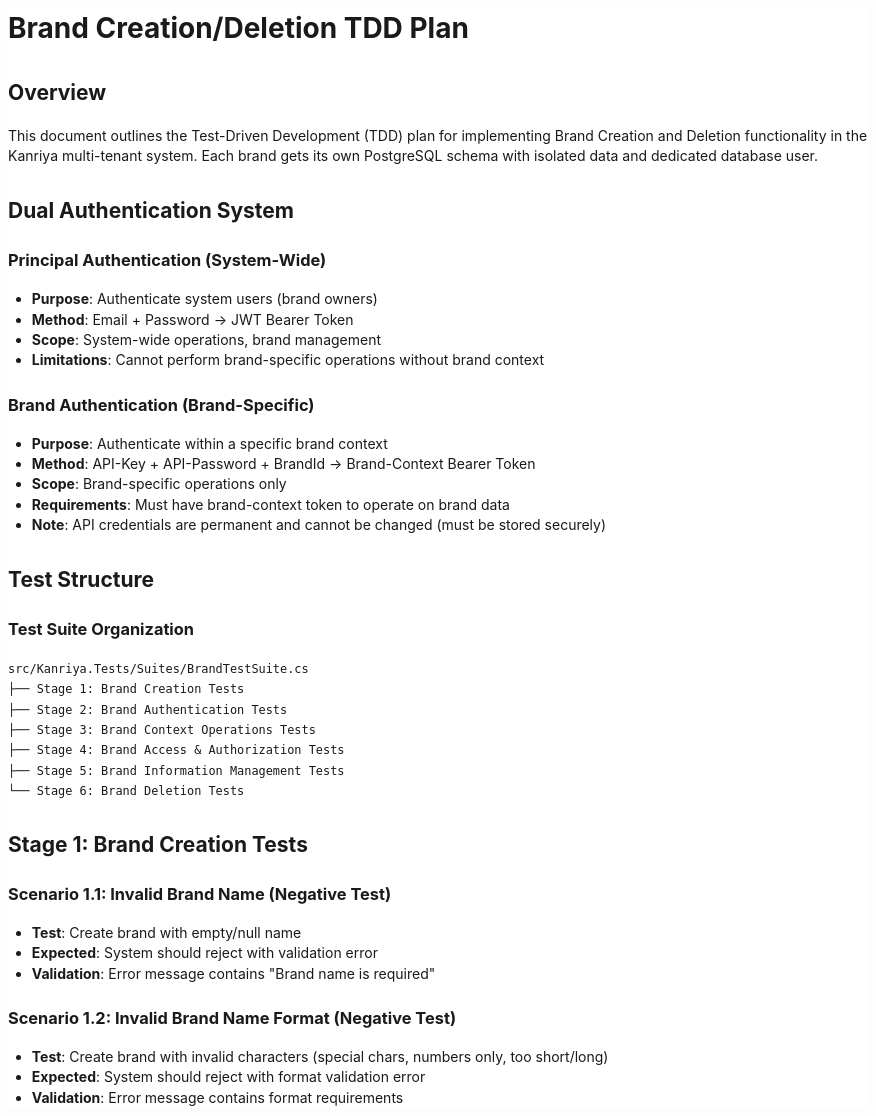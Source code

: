 # Brand Creation/Deletion TDD Plan

## Overview

This document outlines the Test-Driven Development (TDD) plan for implementing Brand Creation and Deletion functionality in the Kanriya multi-tenant system. Each brand gets its own PostgreSQL schema with isolated data and dedicated database user.

## Dual Authentication System

### Principal Authentication (System-Wide)
- **Purpose**: Authenticate system users (brand owners)
- **Method**: Email + Password → JWT Bearer Token
- **Scope**: System-wide operations, brand management
- **Limitations**: Cannot perform brand-specific operations without brand context

### Brand Authentication (Brand-Specific)
- **Purpose**: Authenticate within a specific brand context
- **Method**: API-Key + API-Password + BrandId → Brand-Context Bearer Token
- **Scope**: Brand-specific operations only
- **Requirements**: Must have brand-context token to operate on brand data
- **Note**: API credentials are permanent and cannot be changed (must be stored securely)

## Test Structure

### Test Suite Organization
```
src/Kanriya.Tests/Suites/BrandTestSuite.cs
├── Stage 1: Brand Creation Tests
├── Stage 2: Brand Authentication Tests
├── Stage 3: Brand Context Operations Tests
├── Stage 4: Brand Access & Authorization Tests  
├── Stage 5: Brand Information Management Tests
└── Stage 6: Brand Deletion Tests
```

## Stage 1: Brand Creation Tests

### Scenario 1.1: Invalid Brand Name (Negative Test)
- **Test**: Create brand with empty/null name
- **Expected**: System should reject with validation error
- **Validation**: Error message contains "Brand name is required"

### Scenario 1.2: Invalid Brand Name Format (Negative Test)
- **Test**: Create brand with invalid characters (special chars, numbers only, too short/long)
- **Expected**: System should reject with format validation error
- **Validation**: Error message contains format requirements
